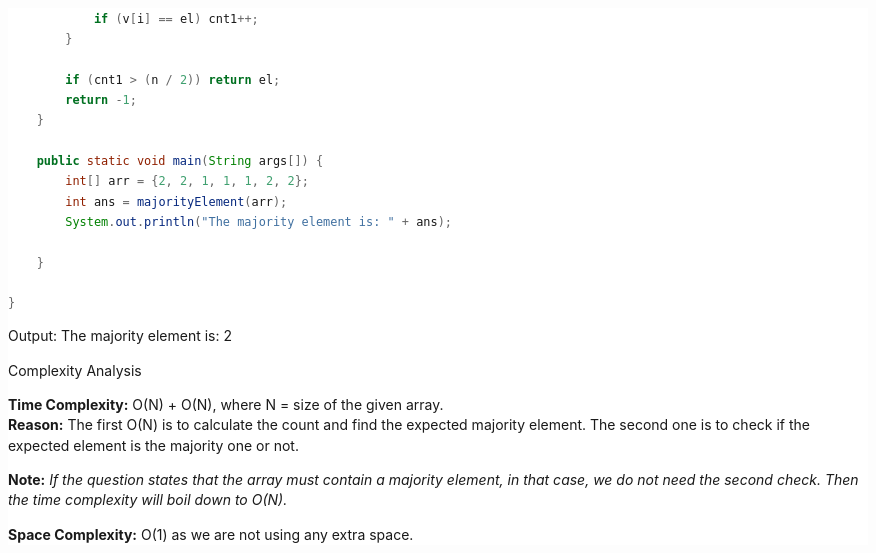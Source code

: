 ```java
            if (v[i] == el) cnt1++;
        }

        if (cnt1 > (n / 2)) return el;
        return -1;
    }

    public static void main(String args[]) {
        int[] arr = {2, 2, 1, 1, 1, 2, 2};
        int ans = majorityElement(arr);
        System.out.println("The majority element is: " + ans);

    }

}
```

Output: The majority element is: 2

Complexity Analysis

**Time Complexity:** O(N) + O(N), where N = size of the given array.  
**Reason:** The first O(N) is to calculate the count and find the expected majority element. The second one is to check if the expected element is the majority one or not.

**Note:** _If the question states that the array must contain a majority element, in that case, we do not need the second check. Then the time complexity will boil down to O(N)._

**Space Complexity:** O(1) as we are not using any extra space.
